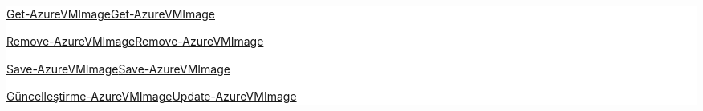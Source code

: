 [<span data-ttu-id="7545d-173">Get-AzureVMImage</span><span class="sxs-lookup"><span data-stu-id="7545d-173">Get-AzureVMImage</span></span>](./Get-AzureVMImage.md)

[<span data-ttu-id="7545d-174">Remove-AzureVMImage</span><span class="sxs-lookup"><span data-stu-id="7545d-174">Remove-AzureVMImage</span></span>](./Remove-AzureVMImage.md)

[<span data-ttu-id="7545d-175">Save-AzureVMImage</span><span class="sxs-lookup"><span data-stu-id="7545d-175">Save-AzureVMImage</span></span>](./Save-AzureVMImage.md)

[<span data-ttu-id="7545d-176">Güncelleştirme-AzureVMImage</span><span class="sxs-lookup"><span data-stu-id="7545d-176">Update-AzureVMImage</span></span>](./Update-AzureVMImage.md)



